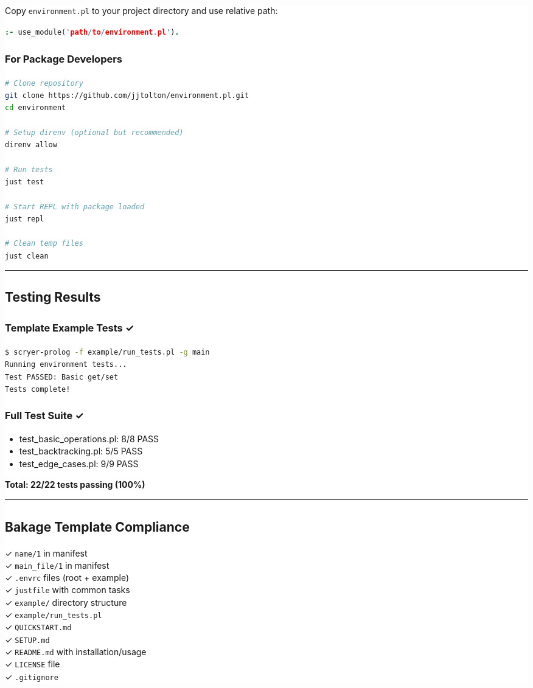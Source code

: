 Copy `environment.pl` to your project directory and use relative path:
```prolog
:- use_module('path/to/environment.pl').
```

### For Package Developers

```bash
# Clone repository
git clone https://github.com/jjtolton/environment.pl.git
cd environment

# Setup direnv (optional but recommended)
direnv allow

# Run tests
just test

# Start REPL with package loaded
just repl

# Clean temp files
just clean
```

---

## Testing Results

### Template Example Tests ✓
```bash
$ scryer-prolog -f example/run_tests.pl -g main
Running environment tests...
Test PASSED: Basic get/set
Tests complete!
```

### Full Test Suite ✓
- test_basic_operations.pl: 8/8 PASS
- test_backtracking.pl: 5/5 PASS  
- test_edge_cases.pl: 9/9 PASS

**Total: 22/22 tests passing (100%)**

---

## Bakage Template Compliance

✓ `name/1` in manifest  
✓ `main_file/1` in manifest  
✓ `.envrc` files (root + example)  
✓ `justfile` with common tasks  
✓ `example/` directory structure  
✓ `example/run_tests.pl`  
✓ `QUICKSTART.md`  
✓ `SETUP.md`  
✓ `README.md` with installation/usage  
✓ `LICENSE` file  
✓ `.gitignore`  

